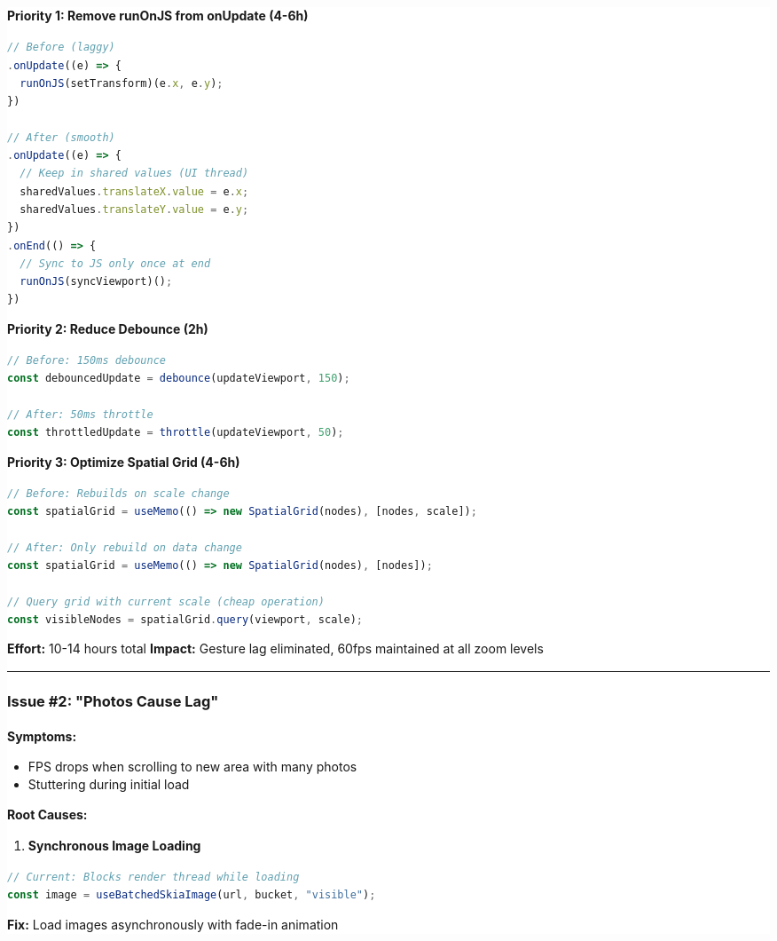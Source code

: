 **Priority 1: Remove runOnJS from onUpdate (4-6h)**
```javascript
// Before (laggy)
.onUpdate((e) => {
  runOnJS(setTransform)(e.x, e.y);
})

// After (smooth)
.onUpdate((e) => {
  // Keep in shared values (UI thread)
  sharedValues.translateX.value = e.x;
  sharedValues.translateY.value = e.y;
})
.onEnd(() => {
  // Sync to JS only once at end
  runOnJS(syncViewport)();
})
```

**Priority 2: Reduce Debounce (2h)**
```javascript
// Before: 150ms debounce
const debouncedUpdate = debounce(updateViewport, 150);

// After: 50ms throttle
const throttledUpdate = throttle(updateViewport, 50);
```

**Priority 3: Optimize Spatial Grid (4-6h)**
```javascript
// Before: Rebuilds on scale change
const spatialGrid = useMemo(() => new SpatialGrid(nodes), [nodes, scale]);

// After: Only rebuild on data change
const spatialGrid = useMemo(() => new SpatialGrid(nodes), [nodes]);

// Query grid with current scale (cheap operation)
const visibleNodes = spatialGrid.query(viewport, scale);
```

**Effort:** 10-14 hours total
**Impact:** Gesture lag eliminated, 60fps maintained at all zoom levels

---

### Issue #2: "Photos Cause Lag"

**Symptoms:**
- FPS drops when scrolling to new area with many photos
- Stuttering during initial load

**Root Causes:**

1. **Synchronous Image Loading**
```javascript
// Current: Blocks render thread while loading
const image = useBatchedSkiaImage(url, bucket, "visible");
```
**Fix:** Load images asynchronously with fade-in animation

